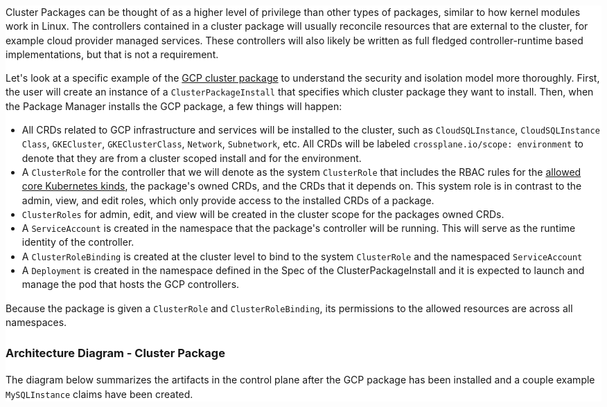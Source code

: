 Cluster Packages can be thought of as a higher level of privilege than other types of packages, similar to how kernel
 modules work in Linux. The controllers contained in a cluster package will usually reconcile resources that are external
 to the cluster, for example cloud provider managed services. These controllers will also likely be written as full
 fledged controller-runtime based implementations, but that is not a requirement.

Let's look at a specific example of the [GCP cluster package](https://github.com/crossplane/provider-gcp) to understand the security and isolation model more thoroughly.
First, the user will create an instance of a `ClusterPackageInstall` that specifies which cluster package they want to install.
Then, when the Package Manager installs the GCP package, a few things will happen:

* All CRDs related to GCP infrastructure and services will be installed to the cluster, such as `CloudSQLInstance`,
 `CloudSQLInstanceClass`, `GKECluster`, `GKEClusterClass`, `Network`, `Subnetwork`, etc. All CRDs will be labeled
 `crossplane.io/scope: environment` to denote that they are from a cluster scoped install and for the environment.
* A `ClusterRole` for the controller that we will denote as the system `ClusterRole` that includes the RBAC rules for
  the [allowed core Kubernetes kinds](#allowed-resource-access), the package's owned CRDs, and the CRDs that it depends
  on. This system role is in contrast to the admin, view, and edit roles, which only provide access to the installed
  CRDs of a package.
* `ClusterRoles` for admin, edit, and view will be created in the cluster scope for the packages owned CRDs.
* A `ServiceAccount` is created in the namespace that the package's controller will be running.  This will serve as the runtime identity of the controller.
* A `ClusterRoleBinding` is created at the cluster level to bind to the system `ClusterRole` and the namespaced
 `ServiceAccount`
* A `Deployment` is created in the namespace defined in the Spec of the ClusterPackageInstall and it is expected to launch
 and manage the pod that hosts the GCP controllers.

Because the package is given a `ClusterRole` and `ClusterRoleBinding`, its permissions to the allowed resources are across all namespaces.

### Architecture Diagram - Cluster Package

The diagram below summarizes the artifacts in the control plane after the GCP package has been installed and a couple example `MySQLInstance` claims have been created.
